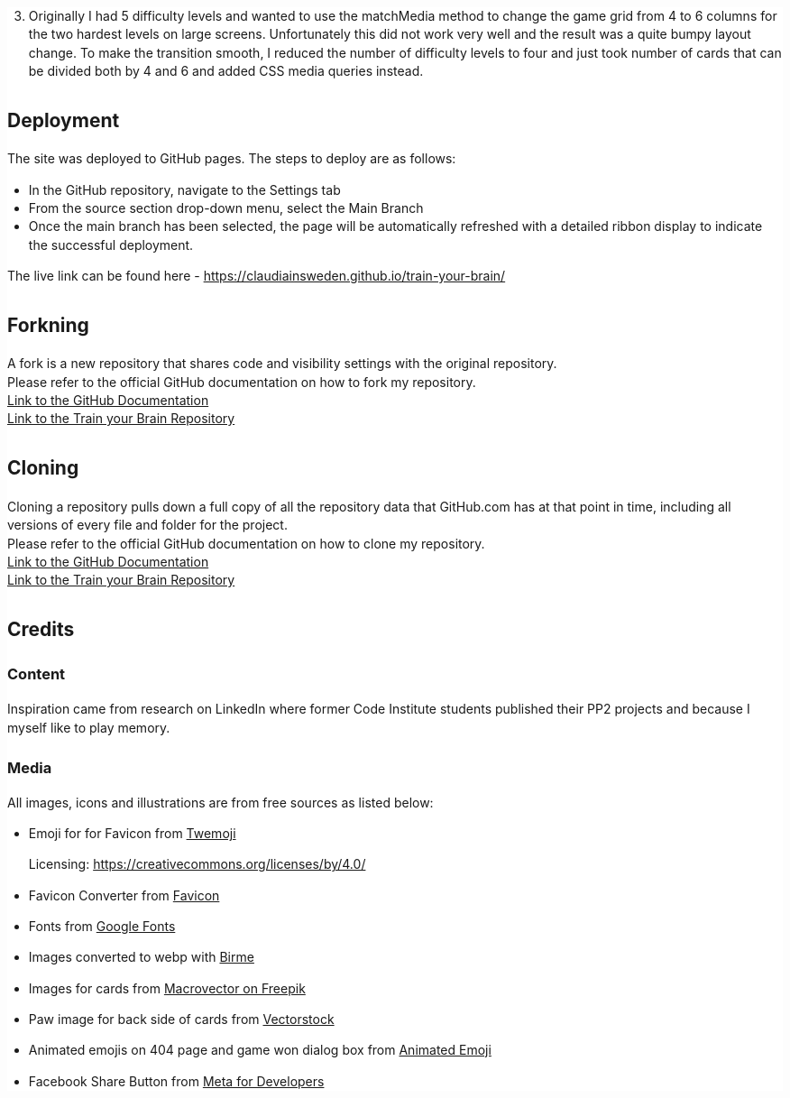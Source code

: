 3. Originally I had 5 difficulty levels and wanted to use the matchMedia method to change the game grid from 4 to 6 columns for the two hardest levels on large screens. Unfortunately this did not work very well and the result was a quite bumpy layout change. To make the transition smooth, I reduced the number of difficulty levels to four and just took number of cards that can be divided both by 4 and 6 and added CSS media queries instead. 

## Deployment

The site was deployed to GitHub pages. The steps to deploy are as follows:

- In the GitHub repository, navigate to the Settings tab
- From the source section drop-down menu, select the Main Branch
- Once the main branch has been selected, the page will be automatically refreshed with a detailed ribbon display to indicate the successful deployment.
  
The live link can be found here - <https://claudiainsweden.github.io/train-your-brain/>

## Forkning

A fork is a new repository that shares code and visibility settings with the original repository.
<br>Please refer to the official GitHub documentation on how to fork my repository.<br>
[Link to the GitHub Documentation](https://docs.github.com/en/pull-requests/collaborating-with-pull-requests/working-with-forks/fork-a-repo#forking-a-repository)<br>
[Link to the Train your Brain Repository](https://github.com/ClaudiaInSweden/train-your-brain)

## Cloning

Cloning a repository pulls down a full copy of all the repository data that GitHub.com has at that point in time, including all versions of every file and folder for the project. 
<br>Please refer to the official GitHub documentation on how to clone my repository.<br>
[Link to the GitHub Documentation](https://docs.github.com/en/repositories/creating-and-managing-repositories/cloning-a-repository)<br>
[Link to the Train your Brain Repository](https://github.com/ClaudiaInSweden/train-your-brain)


## Credits

### Content

Inspiration came from research on LinkedIn where former Code Institute students published their PP2 projects and because I myself like to play memory.

### Media

All images, icons and illustrations are from free sources as listed below:

- Emoji for for Favicon from [Twemoji](https://twemoji.twitter.com/)
  
  Licensing:
<https://creativecommons.org/licenses/by/4.0/>
- Favicon Converter from [Favicon](https://favicon.io/)
- Fonts from [Google Fonts](https://fonts.google.com/)
- Images converted to webp with [Birme](https://www.birme.net/)
- Images for cards from [Macrovector on Freepik](https://www.freepik.com/free-vector/wild-home-animals-set_4005528.htm)
- Paw image for back side of cards from [Vectorstock](https://www.vectorstock.com/royalty-free-vector/a-footpath-trail-dog-prints-walking-randomly-vector-33704528)
- Animated emojis on 404 page and game won dialog box from [Animated Emoji](https://googlefonts.github.io/noto-emoji-animation/)
- Facebook Share Button from [Meta for Developers](https://developers.facebook.com/docs/plugins/share-button/)
